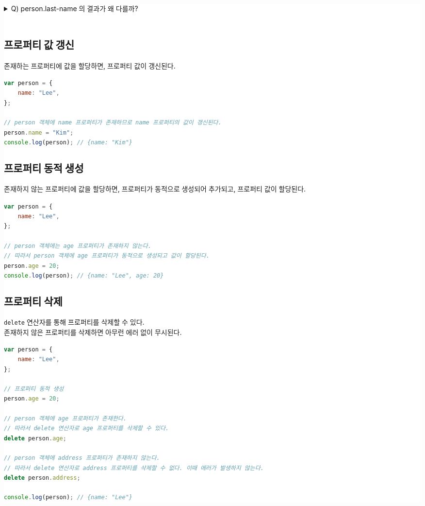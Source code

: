 <details><summary>Q) person.last-name 의 결과가 왜 다를까? </summary></details>

<br/>

## 프로퍼티 값 갱신

존재하는 프로퍼티에 값을 할당하면, 프로퍼티 값이 갱신된다.

```js
var person = {
    name: "Lee",
};

// person 객체에 name 프로퍼티가 존재하므로 name 프로퍼티의 값이 갱신된다.
person.name = "Kim";
console.log(person); // {name: "Kim"}
```

## 프로퍼티 동적 생성

존재하지 않는 프로퍼티에 값을 할당하면, 프로퍼티가 동적으로 생성되어 추가되고, 프로퍼티 값이 할당된다.

```js
var person = {
    name: "Lee",
};

// person 객체에는 age 프로퍼티가 존재하지 않는다.
// 따라서 person 객체에 age 프로퍼티가 동적으로 생성되고 값이 할당된다.
person.age = 20;
console.log(person); // {name: "Lee", age: 20}
```

## 프로퍼티 삭제

`delete` 연산자를 통해 프로퍼티를 삭제할 수 있다.  
존재하지 않은 프로퍼티를 삭제하면 아무런 에러 없이 무시된다.

```js
var person = {
    name: "Lee",
};

// 프로퍼티 동적 생성
person.age = 20;

// person 객체에 age 프로퍼티가 존재한다.
// 따라서 delete 연산자로 age 프로퍼티를 삭제할 수 있다.
delete person.age;

// person 객체에 address 프로퍼티가 존재하지 않는다.
// 따라서 delete 연산자로 address 프로퍼티를 삭제할 수 없다. 이때 에러가 발생하지 않는다.
delete person.address;

console.log(person); // {name: "Lee"}
```
